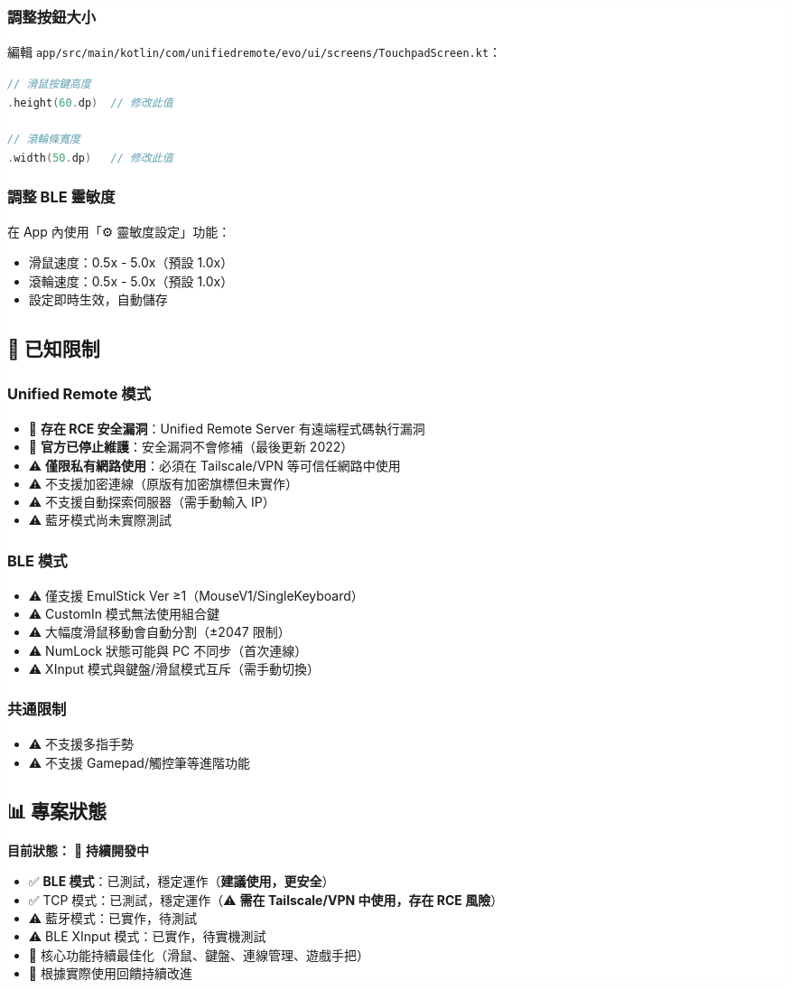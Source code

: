 ### 調整按鈕大小

編輯 `app/src/main/kotlin/com/unifiedremote/evo/ui/screens/TouchpadScreen.kt`：

```kotlin
// 滑鼠按鍵高度
.height(60.dp)  // 修改此值

// 滾輪條寬度
.width(50.dp)   // 修改此值
```

### 調整 BLE 靈敏度

在 App 內使用「⚙️ 靈敏度設定」功能：
- 滑鼠速度：0.5x - 5.0x（預設 1.0x）
- 滾輪速度：0.5x - 5.0x（預設 1.0x）
- 設定即時生效，自動儲存

## 📝 已知限制

### Unified Remote 模式
- 🔴 **存在 RCE 安全漏洞**：Unified Remote Server 有遠端程式碼執行漏洞
- 🔴 **官方已停止維護**：安全漏洞不會修補（最後更新 2022）
- ⚠️ **僅限私有網路使用**：必須在 Tailscale/VPN 等可信任網路中使用
- ⚠️ 不支援加密連線（原版有加密旗標但未實作）
- ⚠️ 不支援自動探索伺服器（需手動輸入 IP）
- ⚠️ 藍牙模式尚未實際測試

### BLE 模式
- ⚠️ 僅支援 EmulStick Ver ≥1（MouseV1/SingleKeyboard）
- ⚠️ CustomIn 模式無法使用組合鍵
- ⚠️ 大幅度滑鼠移動會自動分割（±2047 限制）
- ⚠️ NumLock 狀態可能與 PC 不同步（首次連線）
- ⚠️ XInput 模式與鍵盤/滑鼠模式互斥（需手動切換）

### 共通限制
- ⚠️ 不支援多指手勢
- ⚠️ 不支援 Gamepad/觸控筆等進階功能

## 📊 專案狀態

**目前狀態：** 🔄 **持續開發中**

- ✅ **BLE 模式**：已測試，穩定運作（**建議使用，更安全**）
- ✅ TCP 模式：已測試，穩定運作（⚠️ **需在 Tailscale/VPN 中使用，存在 RCE 風險**）
- ⚠️ 藍牙模式：已實作，待測試
- ⚠️ BLE XInput 模式：已實作，待實機測試
- 🔄 核心功能持續最佳化（滑鼠、鍵盤、連線管理、遊戲手把）
- 🔄 根據實際使用回饋持續改進
